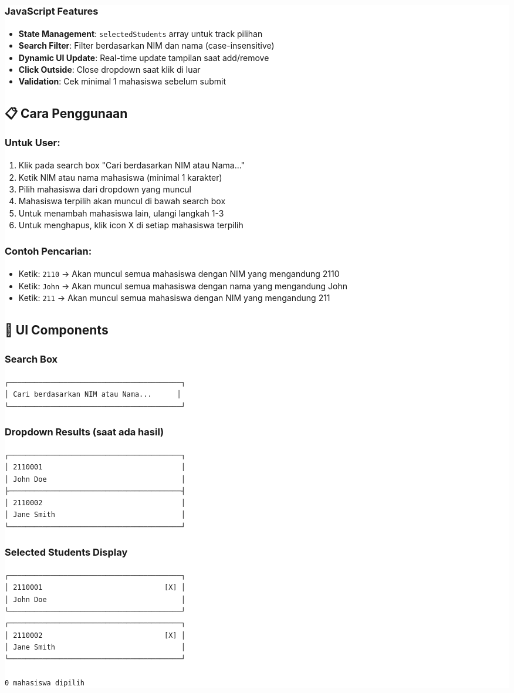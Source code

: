 ### JavaScript Features
- **State Management**: `selectedStudents` array untuk track pilihan
- **Search Filter**: Filter berdasarkan NIM dan nama (case-insensitive)
- **Dynamic UI Update**: Real-time update tampilan saat add/remove
- **Click Outside**: Close dropdown saat klik di luar
- **Validation**: Cek minimal 1 mahasiswa sebelum submit

## 📋 Cara Penggunaan

### Untuk User:
1. Klik pada search box "Cari berdasarkan NIM atau Nama..."
2. Ketik NIM atau nama mahasiswa (minimal 1 karakter)
3. Pilih mahasiswa dari dropdown yang muncul
4. Mahasiswa terpilih akan muncul di bawah search box
5. Untuk menambah mahasiswa lain, ulangi langkah 1-3
6. Untuk menghapus, klik icon X di setiap mahasiswa terpilih

### Contoh Pencarian:
- Ketik: `2110` → Akan muncul semua mahasiswa dengan NIM yang mengandung 2110
- Ketik: `John` → Akan muncul semua mahasiswa dengan nama yang mengandung John
- Ketik: `211` → Akan muncul semua mahasiswa dengan NIM yang mengandung 211

## 🎨 UI Components

### Search Box
```
┌─────────────────────────────────────────┐
│ Cari berdasarkan NIM atau Nama...      │
└─────────────────────────────────────────┘
```

### Dropdown Results (saat ada hasil)
```
┌─────────────────────────────────────────┐
│ 2110001                                 │
│ John Doe                                │
├─────────────────────────────────────────┤
│ 2110002                                 │
│ Jane Smith                              │
└─────────────────────────────────────────┘
```

### Selected Students Display
```
┌─────────────────────────────────────────┐
│ 2110001                             [X] │
│ John Doe                                │
└─────────────────────────────────────────┘
┌─────────────────────────────────────────┐
│ 2110002                             [X] │
│ Jane Smith                              │
└─────────────────────────────────────────┘

0 mahasiswa dipilih
```
